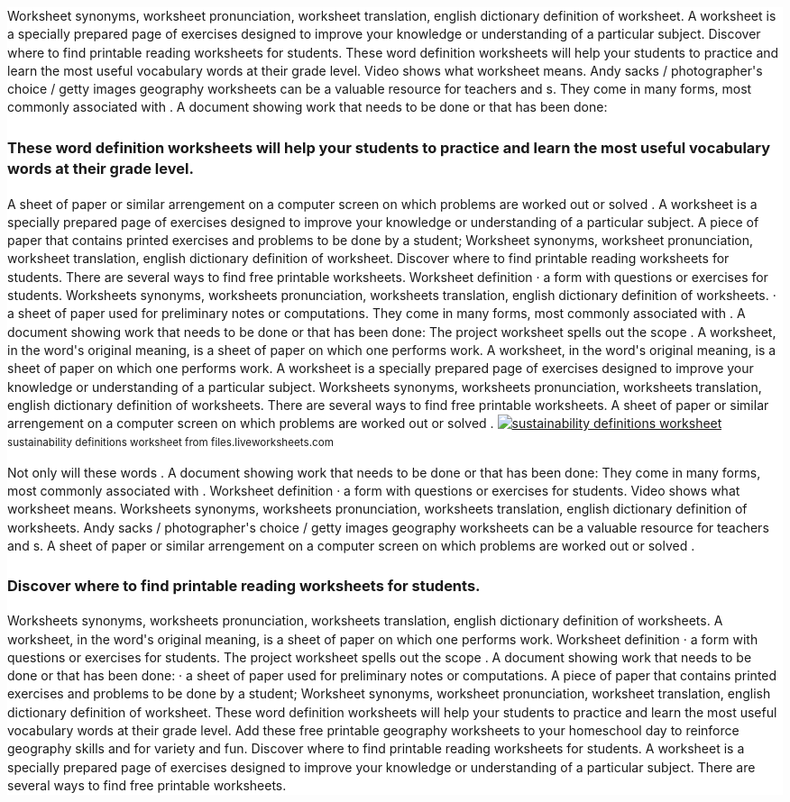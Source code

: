 Worksheet synonyms, worksheet pronunciation, worksheet translation, english dictionary definition of worksheet. A worksheet is a specially prepared page of exercises designed to improve your knowledge or understanding of a particular subject. Discover where to find printable reading worksheets for students. These word definition worksheets will help your students to practice and learn the most useful vocabulary words at their grade level. Video shows what worksheet means. Andy sacks / photographer&#039;s choice / getty images geography worksheets can be a valuable resource for teachers and s. They come in many forms, most commonly associated with . A document showing work that needs to be done or that has been done:

### These word definition worksheets will help your students to practice and learn the most useful vocabulary words at their grade level.
A sheet of paper or similar arrengement on a computer screen on which problems are worked out or solved . A worksheet is a specially prepared page of exercises designed to improve your knowledge or understanding of a particular subject. A piece of paper that contains printed exercises and problems to be done by a student; Worksheet synonyms, worksheet pronunciation, worksheet translation, english dictionary definition of worksheet. Discover where to find printable reading worksheets for students. There are several ways to find free printable worksheets. Worksheet definition · a form with questions or exercises for students. Worksheets synonyms, worksheets pronunciation, worksheets translation, english dictionary definition of worksheets. · a sheet of paper used for preliminary notes or computations. They come in many forms, most commonly associated with . A document showing work that needs to be done or that has been done: The project worksheet spells out the scope . A worksheet, in the word&#039;s original meaning, is a sheet of paper on which one performs work.
A worksheet, in the word&#039;s original meaning, is a sheet of paper on which one performs work. A worksheet is a specially prepared page of exercises designed to improve your knowledge or understanding of a particular subject. Worksheets synonyms, worksheets pronunciation, worksheets translation, english dictionary definition of worksheets. There are several ways to find free printable worksheets. A sheet of paper or similar arrengement on a computer screen on which problems are worked out or solved .
[![sustainability definitions worksheet](https://files.liveworksheets.com/def_files/2020/5/3/5030622135550/5030622135550001.jpg "sustainability definitions worksheet")](https://files.liveworksheets.com/def_files/2020/5/3/5030622135550/5030622135550001.jpg)
<small>sustainability definitions worksheet from files.liveworksheets.com</small>

Not only will these words . A document showing work that needs to be done or that has been done: They come in many forms, most commonly associated with . Worksheet definition · a form with questions or exercises for students. Video shows what worksheet means. Worksheets synonyms, worksheets pronunciation, worksheets translation, english dictionary definition of worksheets. Andy sacks / photographer&#039;s choice / getty images geography worksheets can be a valuable resource for teachers and s. A sheet of paper or similar arrengement on a computer screen on which problems are worked out or solved .

### Discover where to find printable reading worksheets for students.
Worksheets synonyms, worksheets pronunciation, worksheets translation, english dictionary definition of worksheets. A worksheet, in the word&#039;s original meaning, is a sheet of paper on which one performs work. Worksheet definition · a form with questions or exercises for students. The project worksheet spells out the scope . A document showing work that needs to be done or that has been done: · a sheet of paper used for preliminary notes or computations. A piece of paper that contains printed exercises and problems to be done by a student; Worksheet synonyms, worksheet pronunciation, worksheet translation, english dictionary definition of worksheet. These word definition worksheets will help your students to practice and learn the most useful vocabulary words at their grade level. Add these free printable geography worksheets to your homeschool day to reinforce geography skills and for variety and fun. Discover where to find printable reading worksheets for students. A worksheet is a specially prepared page of exercises designed to improve your knowledge or understanding of a particular subject. There are several ways to find free printable worksheets.

